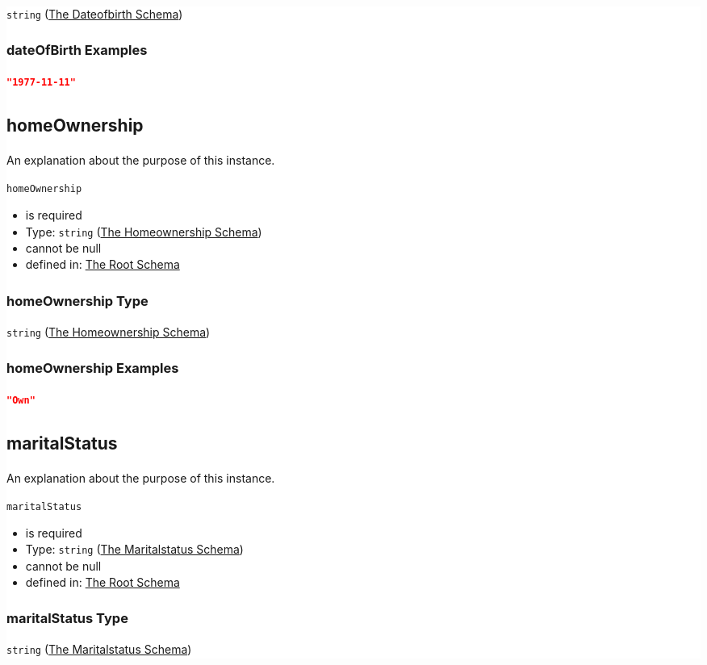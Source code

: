 `string` ([The Dateofbirth Schema](policy_transaction-properties-the-profile-schema-properties-the-data-schema-properties-the-dateofbirth-schema.md))

### dateOfBirth Examples

```json
"1977-11-11"
```

## homeOwnership

An explanation about the purpose of this instance.


`homeOwnership`

-   is required
-   Type: `string` ([The Homeownership Schema](policy_transaction-properties-the-profile-schema-properties-the-data-schema-properties-the-homeownership-schema.md))
-   cannot be null
-   defined in: [The Root Schema](policy_transaction-properties-the-profile-schema-properties-the-data-schema-properties-the-homeownership-schema.md "\#/properties/profile/properties/data/properties/homeOwnership#/properties/profile/properties/data/properties/homeOwnership")

### homeOwnership Type

`string` ([The Homeownership Schema](policy_transaction-properties-the-profile-schema-properties-the-data-schema-properties-the-homeownership-schema.md))

### homeOwnership Examples

```json
"Own"
```

## maritalStatus

An explanation about the purpose of this instance.


`maritalStatus`

-   is required
-   Type: `string` ([The Maritalstatus Schema](policy_transaction-properties-the-profile-schema-properties-the-data-schema-properties-the-maritalstatus-schema.md))
-   cannot be null
-   defined in: [The Root Schema](policy_transaction-properties-the-profile-schema-properties-the-data-schema-properties-the-maritalstatus-schema.md "\#/properties/profile/properties/data/properties/maritalStatus#/properties/profile/properties/data/properties/maritalStatus")

### maritalStatus Type

`string` ([The Maritalstatus Schema](policy_transaction-properties-the-profile-schema-properties-the-data-schema-properties-the-maritalstatus-schema.md))
